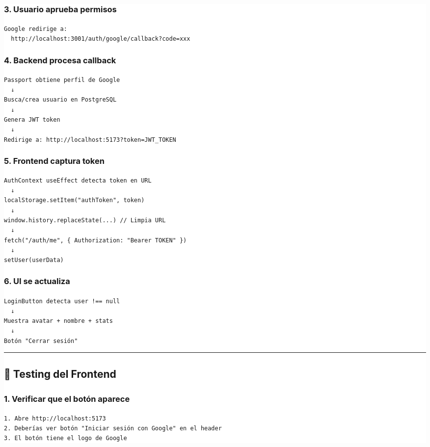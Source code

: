 ### 3. Usuario aprueba permisos

```
Google redirige a:
  http://localhost:3001/auth/google/callback?code=xxx
```

### 4. Backend procesa callback

```
Passport obtiene perfil de Google
  ↓
Busca/crea usuario en PostgreSQL
  ↓
Genera JWT token
  ↓
Redirige a: http://localhost:5173?token=JWT_TOKEN
```

### 5. Frontend captura token

```
AuthContext useEffect detecta token en URL
  ↓
localStorage.setItem("authToken", token)
  ↓
window.history.replaceState(...) // Limpia URL
  ↓
fetch("/auth/me", { Authorization: "Bearer TOKEN" })
  ↓
setUser(userData)
```

### 6. UI se actualiza

```
LoginButton detecta user !== null
  ↓
Muestra avatar + nombre + stats
  ↓
Botón "Cerrar sesión"
```

---

## 🧪 Testing del Frontend

### 1. Verificar que el botón aparece

```
1. Abre http://localhost:5173
2. Deberías ver botón "Iniciar sesión con Google" en el header
3. El botón tiene el logo de Google
```
